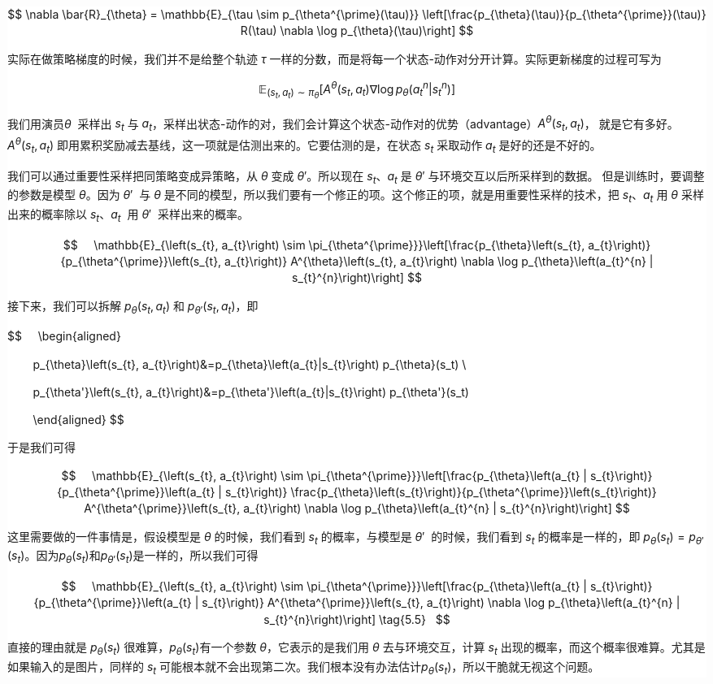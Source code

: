 $$
\nabla \bar{R}_{\theta} = \mathbb{E}_{\tau \sim p_{\theta^{\prime}(\tau)}} \left[\frac{p_{\theta}(\tau)}{p_{\theta^{\prime}}(\tau)} R(\tau) \nabla \log p_{\theta}(\tau)\right]
$$

实际在做策略梯度的时候，我们并不是给整个轨迹 $\tau$ 一样的分数，而是将每一个状态-动作对分开计算。实际更新梯度的过程可写为

$$
    \mathbb{E}_{\left(s_{t}, a_{t}\right) \sim \pi_{\theta}}\left[A^{\theta}\left(s_{t}, a_{t}\right) \nabla \log p_{\theta}\left(a_{t}^{n} | s_{t}^{n}\right)\right]
$$

我们用演员$\theta$  采样出 $s_t$ 与 $a_t$，采样出状态-动作的对，我们会计算这个状态-动作对的优势（advantage）$A^{\theta}\left(s_{t}, a_{t}\right)$， 就是它有多好。$A^{\theta}\left(s_{t}, a_{t}\right)$ 即用累积奖励减去基线，这一项就是估测出来的。它要估测的是，在状态 $s_t$ 采取动作 $a_t$ 是好的还是不好的。

我们可以通过重要性采样把同策略变成异策略，从 $\theta$ 变成 $\theta'$。所以现在 $s_t$、$a_t$ 是 $\theta'$ 与环境交互以后所采样到的数据。 但是训练时，要调整的参数是模型 $\theta$。因为 $\theta'$  与 $\theta$ 是不同的模型，所以我们要有一个修正的项。这个修正的项，就是用重要性采样的技术，把 $s_t$、$a_t$ 用 $\theta$ 采样出来的概率除以 $s_t$、$a_t$  用 $\theta'$  采样出来的概率。

$$
    \mathbb{E}_{\left(s_{t}, a_{t}\right) \sim \pi_{\theta^{\prime}}}\left[\frac{p_{\theta}\left(s_{t}, a_{t}\right)}{p_{\theta^{\prime}}\left(s_{t}, a_{t}\right)} A^{\theta}\left(s_{t}, a_{t}\right) \nabla \log p_{\theta}\left(a_{t}^{n} | s_{t}^{n}\right)\right]
$$

接下来，我们可以拆解 $p_{\theta}\left(s_{t}, a_{t}\right)$ 和 $p_{\theta'}\left(s_{t}, a_{t}\right)$，即

$$
    \begin{aligned}

        p_{\theta}\left(s_{t}, a_{t}\right)&=p_{\theta}\left(a_{t}|s_{t}\right) p_{\theta}(s_t) \\

        p_{\theta'}\left(s_{t}, a_{t}\right)&=p_{\theta'}\left(a_{t}|s_{t}\right) p_{\theta'}(s_t)

        \end{aligned}
$$

于是我们可得

$$
    \mathbb{E}_{\left(s_{t}, a_{t}\right) \sim \pi_{\theta^{\prime}}}\left[\frac{p_{\theta}\left(a_{t} | s_{t}\right)}{p_{\theta^{\prime}}\left(a_{t} | s_{t}\right)} \frac{p_{\theta}\left(s_{t}\right)}{p_{\theta^{\prime}}\left(s_{t}\right)} A^{\theta^{\prime}}\left(s_{t}, a_{t}\right) \nabla \log p_{\theta}\left(a_{t}^{n} | s_{t}^{n}\right)\right]
$$

这里需要做的一件事情是，假设模型是 $\theta$ 的时候，我们看到 $s_t$ 的概率，与模型是 $\theta'$  的时候，我们看到 $s_t$ 的概率是一样的，即 $p_{\theta}(s_t)=p_{\theta'}(s_t)$。因为$p_{\theta}(s_t)$和$p_{\theta'}(s_t)$是一样的，所以我们可得

$$
    \mathbb{E}_{\left(s_{t}, a_{t}\right) \sim \pi_{\theta^{\prime}}}\left[\frac{p_{\theta}\left(a_{t} | s_{t}\right)}{p_{\theta^{\prime}}\left(a_{t} | s_{t}\right)} A^{\theta^{\prime}}\left(s_{t}, a_{t}\right) \nabla \log p_{\theta}\left(a_{t}^{n} | s_{t}^{n}\right)\right] \tag{5.5}  
$$

直接的理由就是 $p_{\theta}(s_t)$ 很难算，$p_{\theta}(s_t)$有一个参数 $\theta$，它表示的是我们用 $\theta$ 去与环境交互，计算 $s_t$ 出现的概率，而这个概率很难算。尤其是如果输入的是图片，同样的 $s_t$ 可能根本就不会出现第二次。我们根本没有办法估计$p_{\theta}(s_t)$，所以干脆就无视这个问题。

